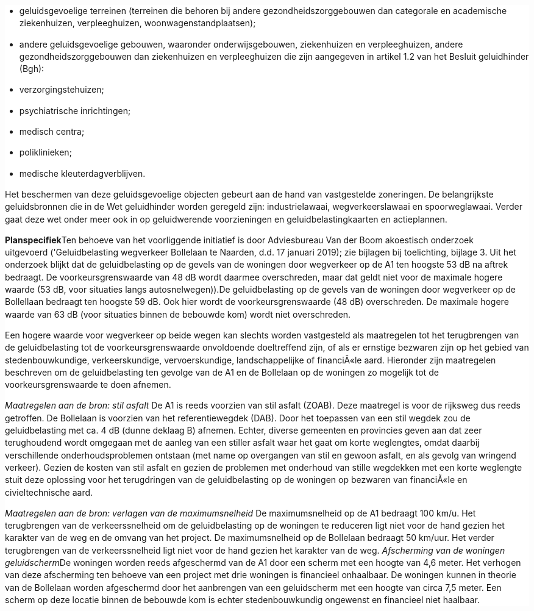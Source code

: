 * geluidsgevoelige terreinen (terreinen die behoren bij andere gezondheidszorggebouwen dan categorale en academische ziekenhuizen, verpleeghuizen, woonwagenstandplaatsen);

* andere geluidsgevoelige gebouwen, waaronder onderwijsgebouwen, ziekenhuizen en verpleeghuizen, andere gezondheidszorggebouwen dan ziekenhuizen en verpleeghuizen die zijn aangegeven in artikel 1\.2 van het Besluit geluidhinder (Bgh):

+ verzorgingstehuizen;

+ psychiatrische inrichtingen;

+ medisch centra;

+ poliklinieken;

+ medische kleuterdagverblijven.

Het beschermen van deze geluidsgevoelige objecten gebeurt aan de hand van vastgestelde zoneringen. De belangrijkste geluidsbronnen die in de Wet geluidhinder worden geregeld zijn: industrielawaai, wegverkeerslawaai en spoorweglawaai. Verder gaat deze wet onder meer ook in op geluidwerende voorzieningen en geluidbelastingkaarten en actieplannen.

**Planspecifiek**Ten behoeve van het voorliggende initiatief is door Adviesbureau Van der Boom akoestisch onderzoek uitgevoerd ('Geluidbelasting wegverkeer Bollelaan te Naarden, d.d. 17 januari 2019\); zie bijlagen bij toelichting, bijlage 3\. Uit het onderzoek blijkt dat de geluidbelasting op de gevels van de woningen door wegverkeer op de A1 ten hoogste 53 dB na aftrek bedraagt. De voorkeursgrenswaarde van 48 dB wordt daarmee overschreden, maar dat geldt niet voor de maximale hogere waarde (53 dB, voor situaties langs autosnelwegen)).De geluidbelasting op de gevels van de woningen door wegverkeer op de Bollellaan bedraagt ten hoogste 59 dB. Ook hier wordt de voorkeursgrenswaarde (48 dB) overschreden. De maximale hogere waarde van 63 dB (voor situaties binnen de bebouwde kom) wordt niet overschreden.

Een hogere waarde voor wegverkeer op beide wegen kan slechts worden vastgesteld als maatregelen tot het terugbrengen van de geluidbelasting tot de voorkeursgrenswaarde onvoldoende doeltreffend zijn, of als er ernstige bezwaren zijn op het gebied van stedenbouwkundige, verkeerskundige, vervoerskundige, landschappelijke of financiÃ«le aard. Hieronder zijn maatregelen beschreven om de geluidbelasting ten gevolge van de A1 en de Bollelaan op de woningen zo mogelijk tot de voorkeursgrenswaarde te doen afnemen.

*Maatregelen aan de bron: stil asfalt* De A1 is reeds voorzien van stil asfalt (ZOAB). Deze maatregel is voor de rijksweg dus reeds getroffen. De Bollelaan is voorzien van het referentiewegdek (DAB). Door het toepassen van een stil wegdek zou de geluidbelasting met ca. 4 dB (dunne deklaag B) afnemen. Echter, diverse gemeenten en provincies geven aan dat zeer terughoudend wordt omgegaan met de aanleg van een stiller asfalt waar het gaat om korte weglengtes, omdat daarbij verschillende onderhoudsproblemen ontstaan (met name op overgangen van stil en gewoon asfalt, en als gevolg van wringend verkeer). Gezien de kosten van stil asfalt en gezien de problemen met onderhoud van stille wegdekken met een korte weglengte stuit deze oplossing voor het terugdringen van de geluidbelasting op de woningen op bezwaren van financiÃ«le en civieltechnische aard.

*Maatregelen aan de bron: verlagen van de maximumsnelheid* De maximumsnelheid op de A1 bedraagt 100 km/u. Het terugbrengen van de verkeerssnelheid om de geluidbelasting op de woningen te reduceren ligt niet voor de hand gezien het karakter van de weg en de omvang van het project. De maximumsnelheid op de Bollelaan bedraagt 50 km/uur. Het verder terugbrengen van de verkeerssnelheid ligt niet voor de hand gezien het karakter van de weg. *Afscherming van de woningen geluidscherm*De woningen worden reeds afgeschermd van de A1 door een scherm met een hoogte van 4,6 meter. Het verhogen van deze afscherming ten behoeve van een project met drie woningen is financieel onhaalbaar. De woningen kunnen in theorie van de Bollelaan worden afgeschermd door het aanbrengen van een geluidscherm met een hoogte van circa 7,5 meter. Een scherm op deze locatie binnen de bebouwde kom is echter stedenbouwkundig ongewenst en financieel niet haalbaar.
